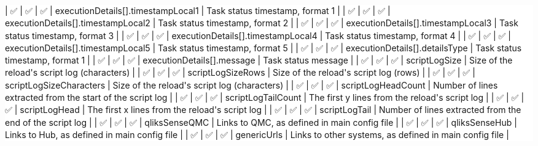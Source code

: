 | ✅ | ✅ | ✅ | executionDetails[].timestampLocal1 | Task status timestamp, format 1 |
| ✅ | ✅ | ✅ | executionDetails[].timestampLocal2 | Task status timestamp, format 2 |
| ✅ | ✅ | ✅ | executionDetails[].timestampLocal3 | Task status timestamp, format 3 |
| ✅ | ✅ | ✅ | executionDetails[].timestampLocal4 | Task status timestamp, format 4 |
| ✅ | ✅ | ✅ | executionDetails[].timestampLocal5 | Task status timestamp, format 5 |
| ✅ | ✅ | ✅ | executionDetails[].detailsType | Task status timestamp, format 1 |
| ✅ | ✅ | ✅ | executionDetails[].message | Task status message |
| ✅ | ✅ | ✅ | scriptLogSize | Size of the reload's script log (characters) |
| ✅ | ✅ | ✅ | scriptLogSizeRows | Size of the reload's script log (rows) |
| ✅ | ✅ | ✅ | scriptLogSizeCharacters | Size of the reload's script log (characters) |
| ✅ | ✅ | ✅ | scriptLogHeadCount | Number of lines extracted from the start of the script log |
| ✅ | ✅ | ✅ | scriptLogTailCount | The first y lines from the reload's script log |
| ✅ | ✅ | ✅ | scriptLogHead | The first x lines from the reload's script log |
| ✅ | ✅ | ✅ | scriptLogTail | Number of lines extracted from the end of the script log |
| ✅ | ✅ | ✅ | qliksSenseQMC | Links to QMC, as defined in main config file |
| ✅ | ✅ | ✅ | qliksSenseHub | Links to Hub, as defined in main config file |
| ✅ | ✅ | ✅ | genericUrls | Links to other systems, as defined in main config file |
